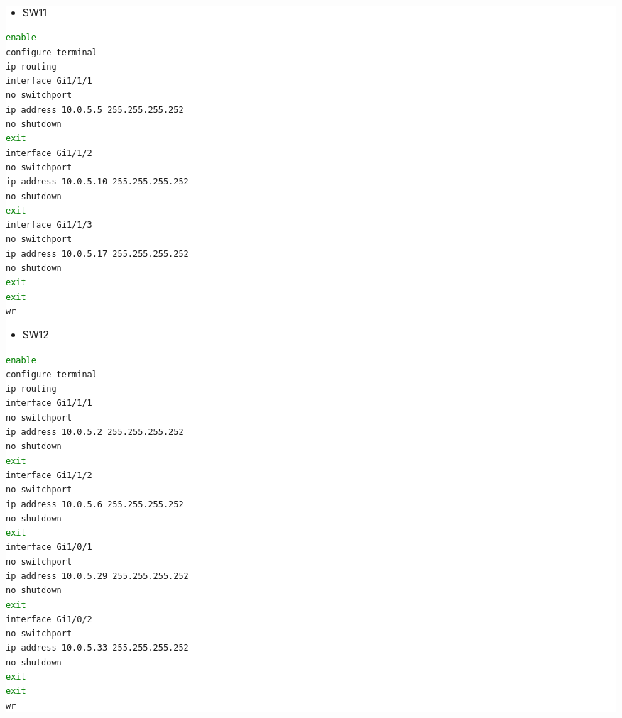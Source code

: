 * SW11
```sh
enable
configure terminal
ip routing
interface Gi1/1/1
no switchport
ip address 10.0.5.5 255.255.255.252
no shutdown
exit
interface Gi1/1/2
no switchport
ip address 10.0.5.10 255.255.255.252
no shutdown
exit
interface Gi1/1/3
no switchport
ip address 10.0.5.17 255.255.255.252
no shutdown
exit
exit
wr
```

* SW12
```sh
enable
configure terminal
ip routing
interface Gi1/1/1
no switchport
ip address 10.0.5.2 255.255.255.252
no shutdown
exit
interface Gi1/1/2
no switchport
ip address 10.0.5.6 255.255.255.252
no shutdown
exit
interface Gi1/0/1
no switchport
ip address 10.0.5.29 255.255.255.252
no shutdown
exit
interface Gi1/0/2
no switchport
ip address 10.0.5.33 255.255.255.252
no shutdown
exit
exit
wr
```

